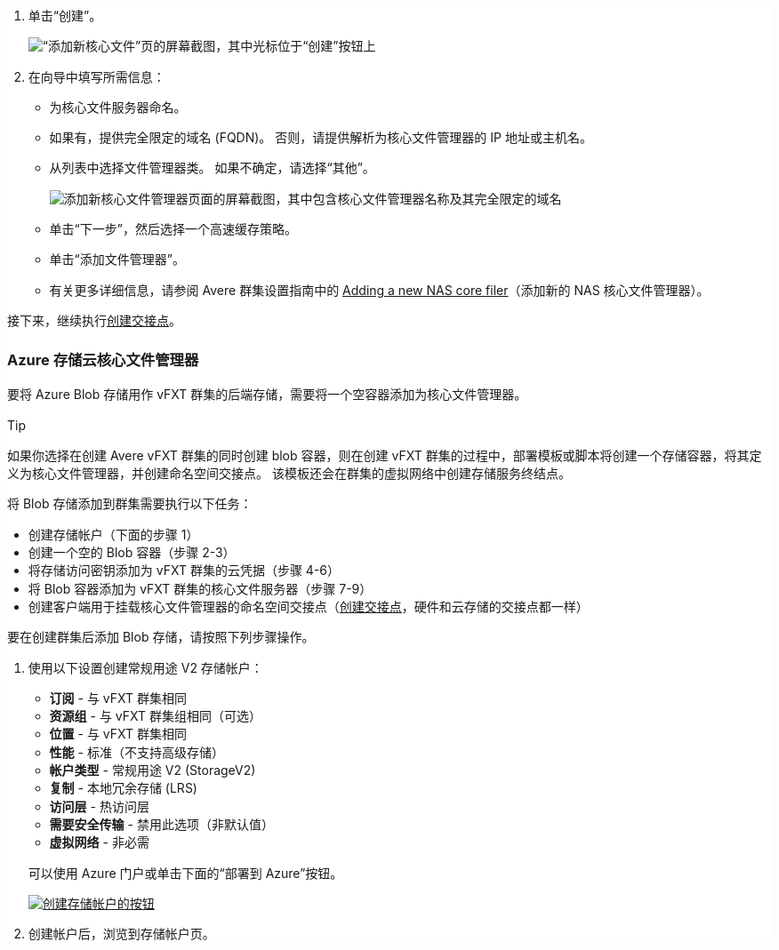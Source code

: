 1. 单击“创建”。

   ![“添加新核心文件”页的屏幕截图，其中光标位于“创建”按钮上](media/avere-vfxt-add-core-filer-start.png)

1. 在向导中填写所需信息： 

   * 为核心文件服务器命名。
   * 如果有，提供完全限定的域名 (FQDN)。 否则，请提供解析为核心文件管理器的 IP 地址或主机名。
   * 从列表中选择文件管理器类。 如果不确定，请选择“其他”。

     ![添加新核心文件管理器页面的屏幕截图，其中包含核心文件管理器名称及其完全限定的域名](media/avere-vfxt-add-core-filer.png)
  
   * 单击“下一步”，然后选择一个高速缓存策略。 
   * 单击“添加文件管理器”。
   * 有关更多详细信息，请参阅 Avere 群集设置指南中的 [Adding a new NAS core filer](https://azure.github.io/Avere/legacy/ops_guide/4_7/html/new_core_filer_nas.html)（添加新的 NAS 核心文件管理器）。

接下来，继续执行[创建交接点](#create-a-junction)。  

### <a name="azure-storage-cloud-core-filer"></a>Azure 存储云核心文件管理器

要将 Azure Blob 存储用作 vFXT 群集的后端存储，需要将一个空容器添加为核心文件管理器。

> [!TIP] 
> 如果你选择在创建 Avere vFXT 群集的同时创建 blob 容器，则在创建 vFXT 群集的过程中，部署模板或脚本将创建一个存储容器，将其定义为核心文件管理器，并创建命名空间交接点。 该模板还会在群集的虚拟网络中创建存储服务终结点。 

将 Blob 存储添加到群集需要执行以下任务：

* 创建存储帐户（下面的步骤 1）
* 创建一个空的 Blob 容器（步骤 2-3）
* 将存储访问密钥添加为 vFXT 群集的云凭据（步骤 4-6）
* 将 Blob 容器添加为 vFXT 群集的核心文件服务器（步骤 7-9）
* 创建客户端用于挂载核心文件管理器的命名空间交接点（[创建交接点](#create-a-junction)，硬件和云存储的交接点都一样）

要在创建群集后添加 Blob 存储，请按照下列步骤操作。 

1. 使用以下设置创建常规用途 V2 存储帐户：

   * **订阅** - 与 vFXT 群集相同
   * **资源组** - 与 vFXT 群集组相同（可选）
   * **位置** - 与 vFXT 群集相同
   * **性能** - 标准（不支持高级存储）
   * **帐户类型** - 常规用途 V2 (StorageV2)
   * **复制** - 本地冗余存储 (LRS)
   * **访问层** - 热访问层
   * **需要安全传输** - 禁用此选项（非默认值）
   * **虚拟网络** - 非必需

   可以使用 Azure 门户或单击下面的“部署到 Azure”按钮。

   [![创建存储帐户的按钮](media/deploytoazure.png)](https://ms.portal.azure.com/#create/Microsoft.Template/uri/https%3A%2F%2Fraw.githubusercontent.com%2FAzure%2FAvere%2Fmaster%2Fsrc%2Fvfxt%2Fstorageaccount%2Fazuredeploy.json)

1. 创建帐户后，浏览到存储帐户页。
